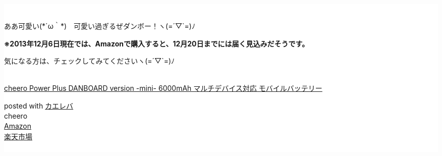  

ああ可愛い(\*´ω｀\*)　可愛い過ぎるぜダンボー！ヽ(=´▽\`=)ﾉ

**※2013年12月6日現在では、Amazonで購入すると、12月20日までには届く見込みだそうです。**

気になる方は、チェックしてみてくださいヽ(=´▽\`=)ﾉ

<div class="kaerebalink-box">
  <div class="kaerebalink-image">
    <a href="http://www.amazon.co.jp/exec/obidos/ASIN/B00G8I2BU0/jn050191-22/ref=nosim/" rel="nofollow" target="_blank"><img decoding="async" style="border: none;" src="http://ecx.images-amazon.com/images/I/31J3iYNyKhL._SL160_.jpg" alt="" /></a>
  </div>
  <div class="kaerebalink-info">
    <div class="kaerebalink-name">
      <a href="http://www.amazon.co.jp/exec/obidos/ASIN/B00G8I2BU0/jn050191-22/ref=nosim/" rel="nofollow" target="_blank">cheero Power Plus DANBOARD version -mini- 6000mAh マルチデバイス対応 モバイルバッテリー</a></p>
      <div class="kaerebalink-powered-date">
        posted with <a href="http://kaereba.com" rel="nofollow" target="_blank">カエレバ</a>
      </div>
    </div>
    <div class="kaerebalink-detail">
      cheero
    </div>
    <div class="kaerebalink-link1">
      <div class="shoplinkamazon">
        <a title="アマゾン" href="http://www.amazon.co.jp/gp/search?keywords=cheero%20Power%20Plus%20DANBOARD%20version&__mk_ja_JP=%83J%83%5E%83J%83i&tag=jn050191-22" rel="nofollow" target="_blank">Amazon</a>
      </div>
      <div class="shoplinkrakuten">
        <a title="楽天市場" href="http://hb.afl.rakuten.co.jp/hgc/11e849bc.34cdbdf2.11e849bd.aca19015/?pc=http%3A%2F%2Fsearch.rakuten.co.jp%2Fsearch%2Fmall%2Fcheero%2520Power%2520Plus%2520DANBOARD%2520version%2F-%2Ff.1-p.1-s.1-sf.0-st.A-v.2%3Fx%3D0%26scid%3Daf_ich_link_urltxt%26m%3Dhttp%3A%2F%2Fm.rakuten.co.jp%2F" rel="nofollow" target="_blank">楽天市場</a>
      </div>
    </div>
  </div>
  <div class="booklink-footer" style="clear: left;">
     
  </div>
</div>

 [1]: https://twitter.com/jun3010me